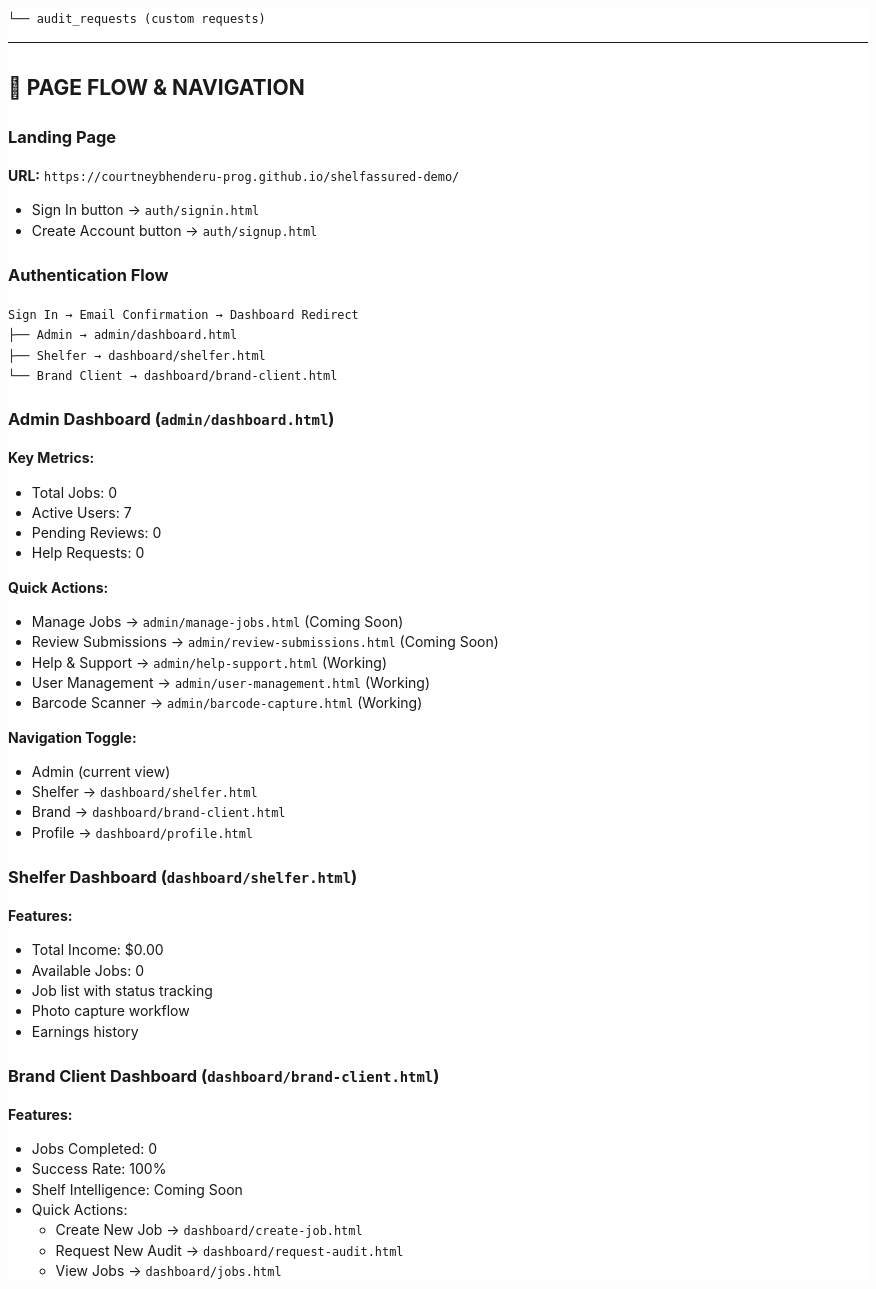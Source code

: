 ```
└── audit_requests (custom requests)
```

---

## 📱 **PAGE FLOW & NAVIGATION**

### **Landing Page**
**URL:** `https://courtneybhenderu-prog.github.io/shelfassured-demo/`
- Sign In button → `auth/signin.html`
- Create Account button → `auth/signup.html`

### **Authentication Flow**
```
Sign In → Email Confirmation → Dashboard Redirect
├── Admin → admin/dashboard.html
├── Shelfer → dashboard/shelfer.html
└── Brand Client → dashboard/brand-client.html
```

### **Admin Dashboard** (`admin/dashboard.html`)
**Key Metrics:**
- Total Jobs: 0
- Active Users: 7
- Pending Reviews: 0
- Help Requests: 0

**Quick Actions:**
- Manage Jobs → `admin/manage-jobs.html` (Coming Soon)
- Review Submissions → `admin/review-submissions.html` (Coming Soon)
- Help & Support → `admin/help-support.html` (Working)
- User Management → `admin/user-management.html` (Working)
- Barcode Scanner → `admin/barcode-capture.html` (Working)

**Navigation Toggle:**
- Admin (current view)
- Shelfer → `dashboard/shelfer.html`
- Brand → `dashboard/brand-client.html`
- Profile → `dashboard/profile.html`

### **Shelfer Dashboard** (`dashboard/shelfer.html`)
**Features:**
- Total Income: $0.00
- Available Jobs: 0
- Job list with status tracking
- Photo capture workflow
- Earnings history

### **Brand Client Dashboard** (`dashboard/brand-client.html`)
**Features:**
- Jobs Completed: 0
- Success Rate: 100%
- Shelf Intelligence: Coming Soon
- Quick Actions:
  - Create New Job → `dashboard/create-job.html`
  - Request New Audit → `dashboard/request-audit.html`
  - View Jobs → `dashboard/jobs.html`
